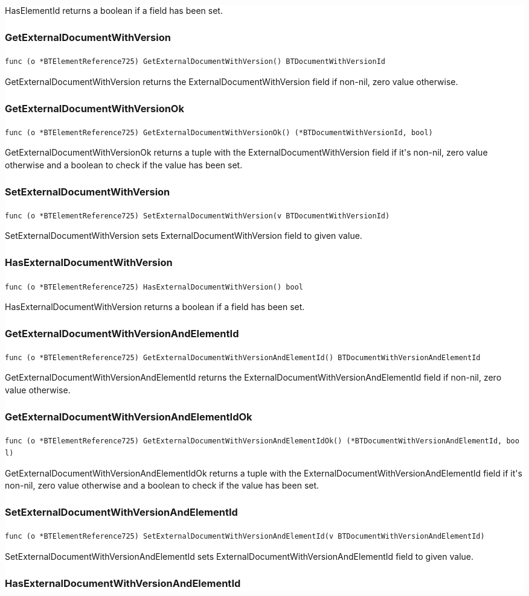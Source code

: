 HasElementId returns a boolean if a field has been set.

### GetExternalDocumentWithVersion

`func (o *BTElementReference725) GetExternalDocumentWithVersion() BTDocumentWithVersionId`

GetExternalDocumentWithVersion returns the ExternalDocumentWithVersion field if non-nil, zero value otherwise.

### GetExternalDocumentWithVersionOk

`func (o *BTElementReference725) GetExternalDocumentWithVersionOk() (*BTDocumentWithVersionId, bool)`

GetExternalDocumentWithVersionOk returns a tuple with the ExternalDocumentWithVersion field if it's non-nil, zero value otherwise
and a boolean to check if the value has been set.

### SetExternalDocumentWithVersion

`func (o *BTElementReference725) SetExternalDocumentWithVersion(v BTDocumentWithVersionId)`

SetExternalDocumentWithVersion sets ExternalDocumentWithVersion field to given value.

### HasExternalDocumentWithVersion

`func (o *BTElementReference725) HasExternalDocumentWithVersion() bool`

HasExternalDocumentWithVersion returns a boolean if a field has been set.

### GetExternalDocumentWithVersionAndElementId

`func (o *BTElementReference725) GetExternalDocumentWithVersionAndElementId() BTDocumentWithVersionAndElementId`

GetExternalDocumentWithVersionAndElementId returns the ExternalDocumentWithVersionAndElementId field if non-nil, zero value otherwise.

### GetExternalDocumentWithVersionAndElementIdOk

`func (o *BTElementReference725) GetExternalDocumentWithVersionAndElementIdOk() (*BTDocumentWithVersionAndElementId, bool)`

GetExternalDocumentWithVersionAndElementIdOk returns a tuple with the ExternalDocumentWithVersionAndElementId field if it's non-nil, zero value otherwise
and a boolean to check if the value has been set.

### SetExternalDocumentWithVersionAndElementId

`func (o *BTElementReference725) SetExternalDocumentWithVersionAndElementId(v BTDocumentWithVersionAndElementId)`

SetExternalDocumentWithVersionAndElementId sets ExternalDocumentWithVersionAndElementId field to given value.

### HasExternalDocumentWithVersionAndElementId
